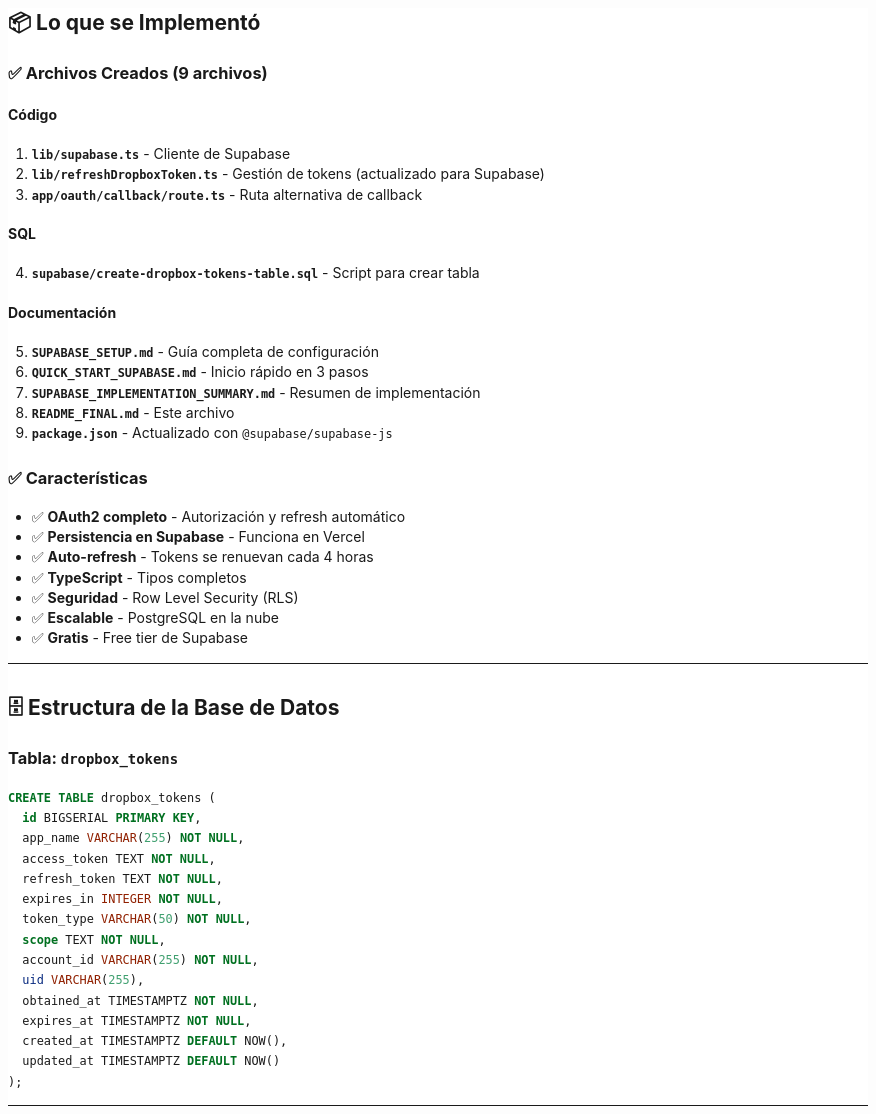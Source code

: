 
## 📦 Lo que se Implementó

### ✅ Archivos Creados (9 archivos)

#### Código
1. **`lib/supabase.ts`** - Cliente de Supabase
2. **`lib/refreshDropboxToken.ts`** - Gestión de tokens (actualizado para Supabase)
3. **`app/oauth/callback/route.ts`** - Ruta alternativa de callback

#### SQL
4. **`supabase/create-dropbox-tokens-table.sql`** - Script para crear tabla

#### Documentación
5. **`SUPABASE_SETUP.md`** - Guía completa de configuración
6. **`QUICK_START_SUPABASE.md`** - Inicio rápido en 3 pasos
7. **`SUPABASE_IMPLEMENTATION_SUMMARY.md`** - Resumen de implementación
8. **`README_FINAL.md`** - Este archivo
9. **`package.json`** - Actualizado con `@supabase/supabase-js`

### ✅ Características

- ✅ **OAuth2 completo** - Autorización y refresh automático
- ✅ **Persistencia en Supabase** - Funciona en Vercel
- ✅ **Auto-refresh** - Tokens se renuevan cada 4 horas
- ✅ **TypeScript** - Tipos completos
- ✅ **Seguridad** - Row Level Security (RLS)
- ✅ **Escalable** - PostgreSQL en la nube
- ✅ **Gratis** - Free tier de Supabase

---

## 🗄️ Estructura de la Base de Datos

### Tabla: `dropbox_tokens`

```sql
CREATE TABLE dropbox_tokens (
  id BIGSERIAL PRIMARY KEY,
  app_name VARCHAR(255) NOT NULL,
  access_token TEXT NOT NULL,
  refresh_token TEXT NOT NULL,
  expires_in INTEGER NOT NULL,
  token_type VARCHAR(50) NOT NULL,
  scope TEXT NOT NULL,
  account_id VARCHAR(255) NOT NULL,
  uid VARCHAR(255),
  obtained_at TIMESTAMPTZ NOT NULL,
  expires_at TIMESTAMPTZ NOT NULL,
  created_at TIMESTAMPTZ DEFAULT NOW(),
  updated_at TIMESTAMPTZ DEFAULT NOW()
);
```

---